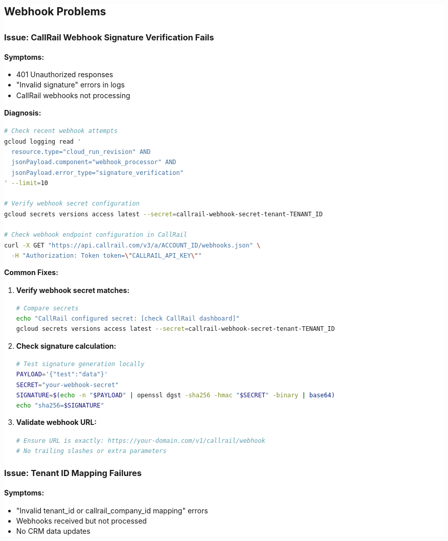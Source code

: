 ## Webhook Problems

### Issue: CallRail Webhook Signature Verification Fails

**Symptoms:**
- 401 Unauthorized responses
- "Invalid signature" errors in logs
- CallRail webhooks not processing

**Diagnosis:**
```bash
# Check recent webhook attempts
gcloud logging read '
  resource.type="cloud_run_revision" AND
  jsonPayload.component="webhook_processor" AND
  jsonPayload.error_type="signature_verification"
' --limit=10

# Verify webhook secret configuration
gcloud secrets versions access latest --secret=callrail-webhook-secret-tenant-TENANT_ID

# Check webhook endpoint configuration in CallRail
curl -X GET "https://api.callrail.com/v3/a/ACCOUNT_ID/webhooks.json" \
  -H "Authorization: Token token=\"CALLRAIL_API_KEY\""
```

**Common Fixes:**

1. **Verify webhook secret matches:**
   ```bash
   # Compare secrets
   echo "CallRail configured secret: [check CallRail dashboard]"
   gcloud secrets versions access latest --secret=callrail-webhook-secret-tenant-TENANT_ID
   ```

2. **Check signature calculation:**
   ```bash
   # Test signature generation locally
   PAYLOAD='{"test":"data"}'
   SECRET="your-webhook-secret"
   SIGNATURE=$(echo -n "$PAYLOAD" | openssl dgst -sha256 -hmac "$SECRET" -binary | base64)
   echo "sha256=$SIGNATURE"
   ```

3. **Validate webhook URL:**
   ```bash
   # Ensure URL is exactly: https://your-domain.com/v1/callrail/webhook
   # No trailing slashes or extra parameters
   ```

### Issue: Tenant ID Mapping Failures

**Symptoms:**
- "Invalid tenant_id or callrail_company_id mapping" errors
- Webhooks received but not processed
- No CRM data updates
